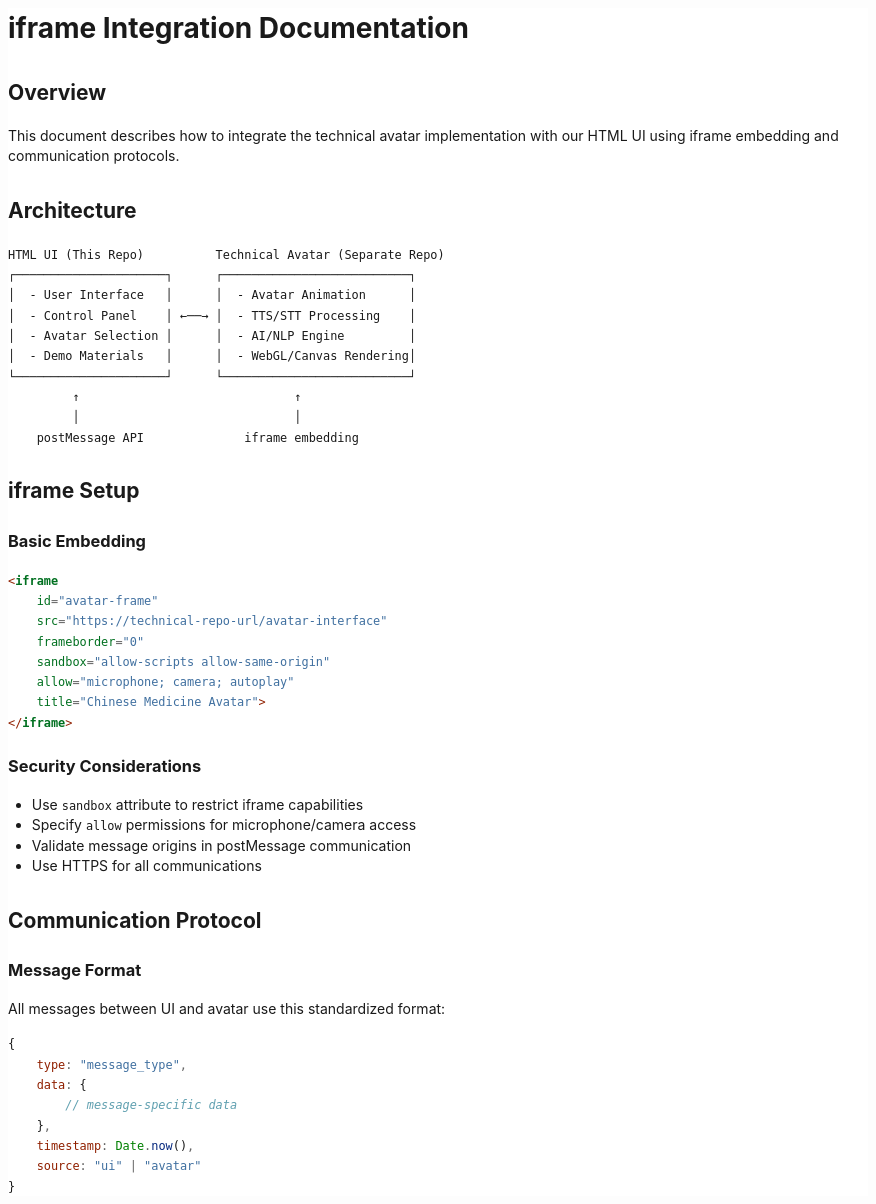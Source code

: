 # iframe Integration Documentation

## Overview
This document describes how to integrate the technical avatar implementation with our HTML UI using iframe embedding and communication protocols.

## Architecture
```
HTML UI (This Repo)          Technical Avatar (Separate Repo)
┌─────────────────────┐      ┌──────────────────────────┐
│  - User Interface   │      │  - Avatar Animation      │
│  - Control Panel    │ ←──→ │  - TTS/STT Processing    │
│  - Avatar Selection │      │  - AI/NLP Engine         │
│  - Demo Materials   │      │  - WebGL/Canvas Rendering│
└─────────────────────┘      └──────────────────────────┘
         ↑                              ↑
         │                              │
    postMessage API              iframe embedding
```

## iframe Setup

### Basic Embedding
```html
<iframe 
    id="avatar-frame" 
    src="https://technical-repo-url/avatar-interface"
    frameborder="0"
    sandbox="allow-scripts allow-same-origin"
    allow="microphone; camera; autoplay"
    title="Chinese Medicine Avatar">
</iframe>
```

### Security Considerations
- Use `sandbox` attribute to restrict iframe capabilities
- Specify `allow` permissions for microphone/camera access
- Validate message origins in postMessage communication
- Use HTTPS for all communications

## Communication Protocol

### Message Format
All messages between UI and avatar use this standardized format:
```javascript
{
    type: "message_type",
    data: {
        // message-specific data
    },
    timestamp: Date.now(),
    source: "ui" | "avatar"
}
```
